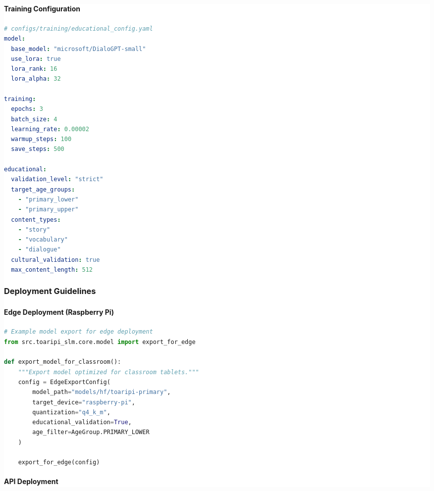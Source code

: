 #### Training Configuration

```yaml
# configs/training/educational_config.yaml
model:
  base_model: "microsoft/DialoGPT-small"
  use_lora: true
  lora_rank: 16
  lora_alpha: 32

training:
  epochs: 3
  batch_size: 4
  learning_rate: 0.00002
  warmup_steps: 100
  save_steps: 500

educational:
  validation_level: "strict"
  target_age_groups:
    - "primary_lower"
    - "primary_upper"
  content_types:
    - "story"
    - "vocabulary"
    - "dialogue"
  cultural_validation: true
  max_content_length: 512
```

### Deployment Guidelines

#### Edge Deployment (Raspberry Pi)

```python
# Example model export for edge deployment
from src.toaripi_slm.core.model import export_for_edge

def export_model_for_classroom():
    """Export model optimized for classroom tablets."""
    config = EdgeExportConfig(
        model_path="models/hf/toaripi-primary",
        target_device="raspberry-pi",
        quantization="q4_k_m",
        educational_validation=True,
        age_filter=AgeGroup.PRIMARY_LOWER
    )
    
    export_for_edge(config)
```

#### API Deployment
